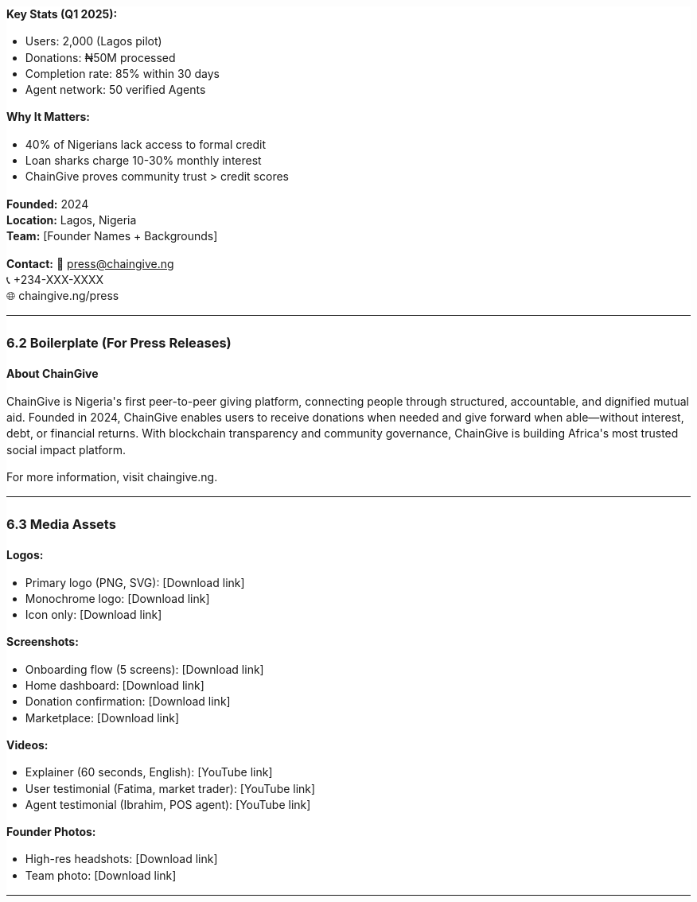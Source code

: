 **Key Stats (Q1 2025):**
- Users: 2,000 (Lagos pilot)
- Donations: ₦50M processed
- Completion rate: 85% within 30 days
- Agent network: 50 verified Agents

**Why It Matters:**
- 40% of Nigerians lack access to formal credit
- Loan sharks charge 10-30% monthly interest
- ChainGive proves community trust > credit scores

**Founded:** 2024  
**Location:** Lagos, Nigeria  
**Team:** [Founder Names + Backgrounds]

**Contact:**
📧 press@chaingive.ng  
📞 +234-XXX-XXXX  
🌐 chaingive.ng/press

---

### 6.2 Boilerplate (For Press Releases)

**About ChainGive**

ChainGive is Nigeria's first peer-to-peer giving platform, connecting people through structured, accountable, and dignified mutual aid. Founded in 2024, ChainGive enables users to receive donations when needed and give forward when able—without interest, debt, or financial returns. With blockchain transparency and community governance, ChainGive is building Africa's most trusted social impact platform.

For more information, visit chaingive.ng.

---

### 6.3 Media Assets

**Logos:**
- Primary logo (PNG, SVG): [Download link]
- Monochrome logo: [Download link]
- Icon only: [Download link]

**Screenshots:**
- Onboarding flow (5 screens): [Download link]
- Home dashboard: [Download link]
- Donation confirmation: [Download link]
- Marketplace: [Download link]

**Videos:**
- Explainer (60 seconds, English): [YouTube link]
- User testimonial (Fatima, market trader): [YouTube link]
- Agent testimonial (Ibrahim, POS agent): [YouTube link]

**Founder Photos:**
- High-res headshots: [Download link]
- Team photo: [Download link]

---